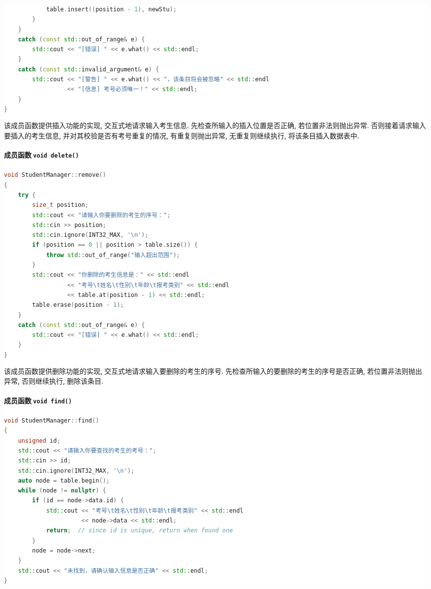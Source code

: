 ```cpp
            table.insert((position - 1), newStu);
        }
    }
    catch (const std::out_of_range& e) {
        std::cout << "[错误] " << e.what() << std::endl;
    }
    catch (const std::invalid_argument& e) {
        std::cout << "[警告] " << e.what() << "，该条目将会被忽略" << std::endl
                  << "[信息] 考号必须唯一！" << std::endl;
    }
}
```

该成员函数提供插入功能的实现, 交互式地请求输入考生信息. 先检查所输入的插入位置是否正确, 若位置非法则抛出异常. 否则接着请求输入要插入的考生信息, 并对其校验是否有考号重复的情况, 有重复则抛出异常, 无重复则继续执行, 将该条目插入数据表中.

#### 成员函数 `void delete()`

```cpp
void StudentManager::remove()
{
    try {
        size_t position;
        std::cout << "请输入你要删除的考生的序号：";
        std::cin >> position;
        std::cin.ignore(INT32_MAX, '\n');
        if (position == 0 || position > table.size()) {
            throw std::out_of_range("输入超出范围");
        }
        std::cout << "你删除的考生信息是：" << std::endl
                  << "考号\t姓名\t性别\t年龄\t报考类别" << std::endl
                  << table.at(position - 1) << std::endl;
        table.erase(position - 1);
    }
    catch (const std::out_of_range& e) {
        std::cout << "[错误] " << e.what() << std::endl;
    }
}
```

该成员函数提供删除功能的实现, 交互式地请求输入要删除的考生的序号. 先检查所输入的要删除的考生的序号是否正确, 若位置非法则抛出异常, 否则继续执行, 删除该条目.

#### 成员函数 `void find()`

```cpp
void StudentManager::find()
{
    unsigned id;
    std::cout << "请输入你要查找的考生的考号：";
    std::cin >> id;
    std::cin.ignore(INT32_MAX, '\n');
    auto node = table.begin();
    while (node != nullptr) {
        if (id == node->data.id) {
            std::cout << "考号\t姓名\t性别\t年龄\t报考类别" << std::endl
                      << node->data << std::endl;
            return;  // since id is unique, return when found one
        }
        node = node->next;
    }
    std::cout << "未找到，请确认输入信息是否正确" << std::endl;
}
```
